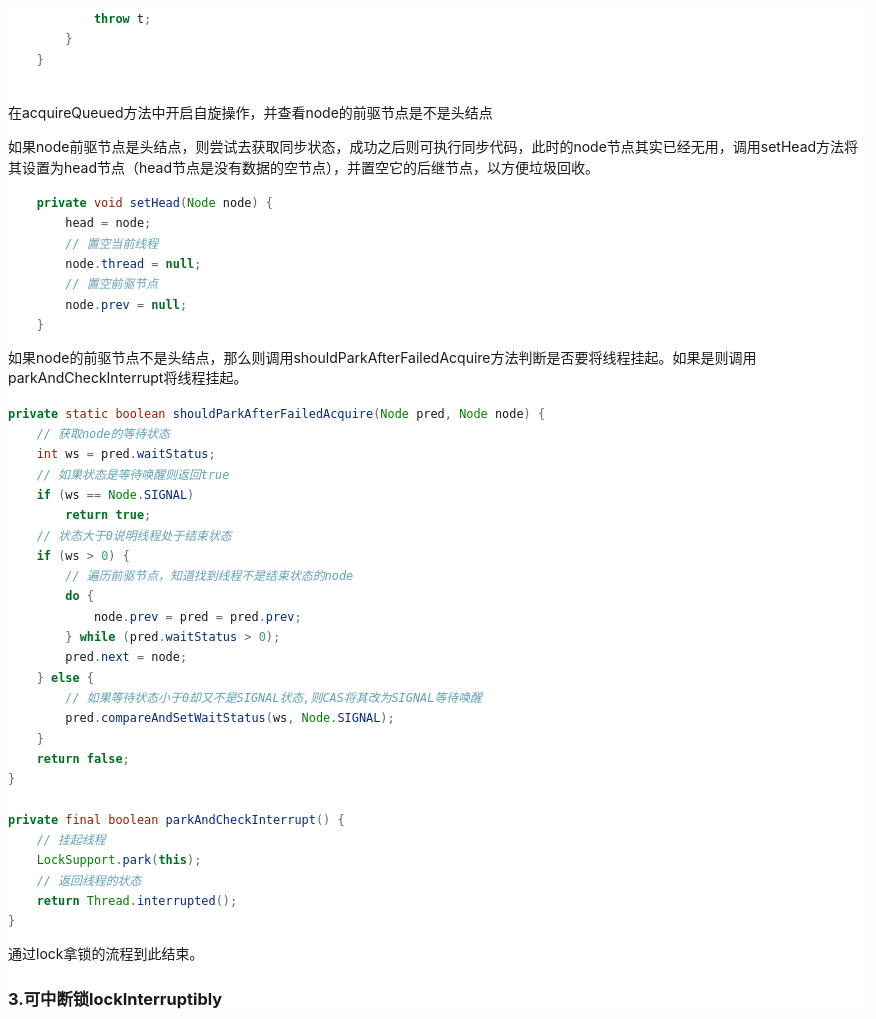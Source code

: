 ```Java
            throw t;
        }
    }
 
```
在acquireQueued方法中开启自旋操作，并查看node的前驱节点是不是头结点

如果node前驱节点是头结点，则尝试去获取同步状态，成功之后则可执行同步代码，此时的node节点其实已经无用，调用setHead方法将其设置为head节点（head节点是没有数据的空节点），并置空它的后继节点，以方便垃圾回收。

```Java
    private void setHead(Node node) {
        head = node;
        // 置空当前线程
        node.thread = null;
        // 置空前驱节点
        node.prev = null;
    }  
```
如果node的前驱节点不是头结点，那么则调用shouldParkAfterFailedAcquire方法判断是否要将线程挂起。如果是则调用parkAndCheckInterrupt将线程挂起。


```Java
private static boolean shouldParkAfterFailedAcquire(Node pred, Node node) {
    // 获取node的等待状态
    int ws = pred.waitStatus;
    // 如果状态是等待唤醒则返回true
    if (ws == Node.SIGNAL)
        return true;
    // 状态大于0说明线程处于结束状态
    if (ws > 0) {
        // 遍历前驱节点，知道找到线程不是结束状态的node
        do {
            node.prev = pred = pred.prev;
        } while (pred.waitStatus > 0);
        pred.next = node;
    } else {
        // 如果等待状态小于0却又不是SIGNAL状态,则CAS将其改为SIGNAL等待唤醒
        pred.compareAndSetWaitStatus(ws, Node.SIGNAL);
    }
    return false;
}

private final boolean parkAndCheckInterrupt() {
    // 挂起线程
    LockSupport.park(this);
    // 返回线程的状态
    return Thread.interrupted();
}  
```
通过lock拿锁的流程到此结束。

### 3.可中断锁lockInterruptibly
